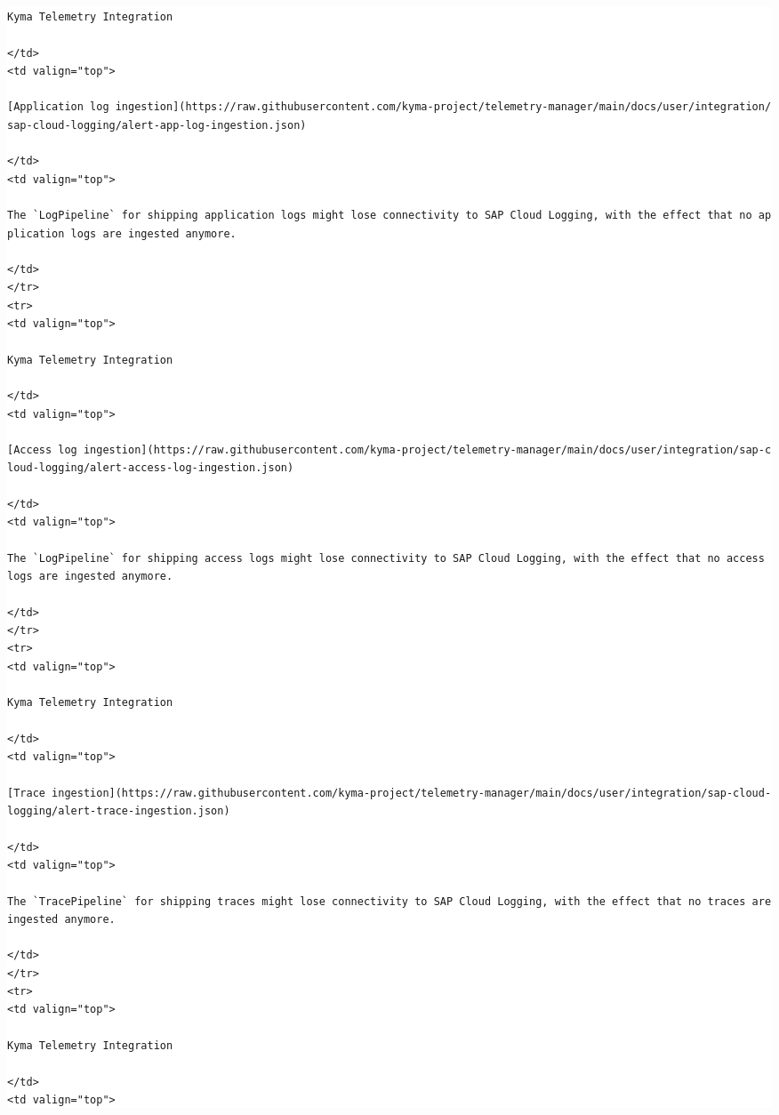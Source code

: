     Kyma Telemetry Integration
    
    </td>
    <td valign="top">
    
    [Application log ingestion](https://raw.githubusercontent.com/kyma-project/telemetry-manager/main/docs/user/integration/sap-cloud-logging/alert-app-log-ingestion.json)
    
    </td>
    <td valign="top">
    
    The `LogPipeline` for shipping application logs might lose connectivity to SAP Cloud Logging, with the effect that no application logs are ingested anymore.
    
    </td>
    </tr>
    <tr>
    <td valign="top">
    
    Kyma Telemetry Integration
    
    </td>
    <td valign="top">
    
    [Access log ingestion](https://raw.githubusercontent.com/kyma-project/telemetry-manager/main/docs/user/integration/sap-cloud-logging/alert-access-log-ingestion.json)
    
    </td>
    <td valign="top">
    
    The `LogPipeline` for shipping access logs might lose connectivity to SAP Cloud Logging, with the effect that no access logs are ingested anymore.
    
    </td>
    </tr>
    <tr>
    <td valign="top">
    
    Kyma Telemetry Integration
    
    </td>
    <td valign="top">
    
    [Trace ingestion](https://raw.githubusercontent.com/kyma-project/telemetry-manager/main/docs/user/integration/sap-cloud-logging/alert-trace-ingestion.json)
    
    </td>
    <td valign="top">
    
    The `TracePipeline` for shipping traces might lose connectivity to SAP Cloud Logging, with the effect that no traces are ingested anymore.
    
    </td>
    </tr>
    <tr>
    <td valign="top">
    
    Kyma Telemetry Integration
    
    </td>
    <td valign="top">
    